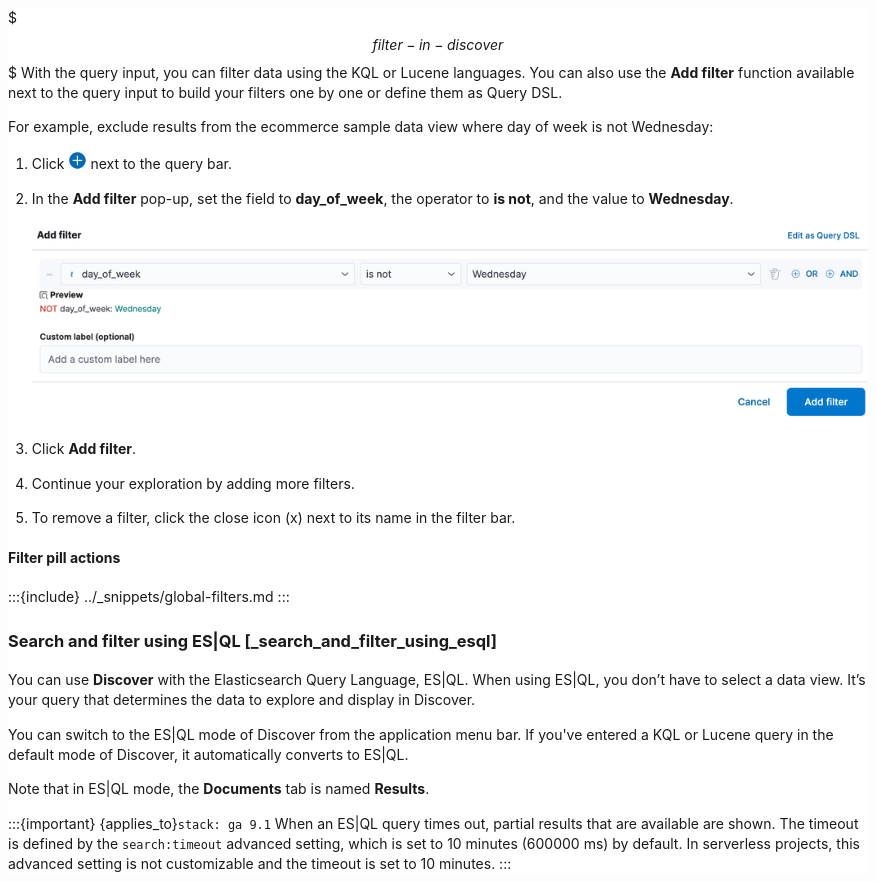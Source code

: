 
$$$filter-in-discover$$$
With the query input, you can filter data using the KQL or Lucene languages. You can also use the **Add filter** function available next to the query input to build your filters one by one or define them as Query DSL.

For example, exclude results from the ecommerce sample data view where day of week is not Wednesday:

1. Click ![Add icon](/explore-analyze/images/kibana-add-icon.png "") next to the query bar.
2. In the **Add filter** pop-up, set the field to **day_of_week**, the operator to **is not**, and the value to **Wednesday**.

    ![Add filter dialog in Discover](/explore-analyze/images/kibana-discover-add-filter.png "")

3. Click **Add filter**.
4. Continue your exploration by adding more filters.
5. To remove a filter, click the close icon (x) next to its name in the filter bar.

#### Filter pill actions

:::{include} ../_snippets/global-filters.md
:::


### Search and filter using ES|QL [_search_and_filter_using_esql]

You can use **Discover** with the Elasticsearch Query Language, ES|QL. When using ES|QL, you don’t have to select a data view. It’s your query that determines the data to explore and display in Discover.

You can switch to the ES|QL mode of Discover from the application menu bar.
If you've entered a KQL or Lucene query in the default mode of Discover, it automatically converts to ES|QL.

Note that in ES|QL mode, the **Documents** tab is named **Results**.

:::{important}
{applies_to}`stack: ga 9.1` When an ES|QL query times out, partial results that are available are shown. The timeout is defined by the `search:timeout` advanced setting, which is set to 10 minutes (600000 ms) by default. In serverless projects, this advanced setting is not customizable and the timeout is set to 10 minutes.
:::
